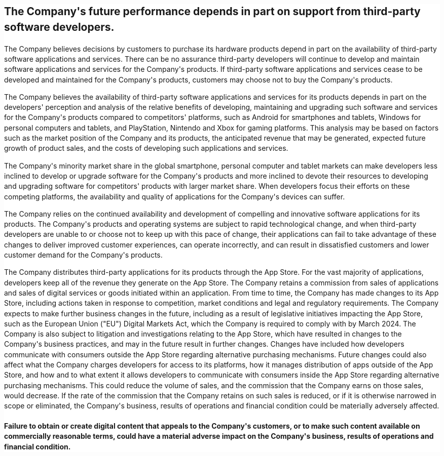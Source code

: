 ## **The Company's future performance depends in part on support from third-party software developers.**

The Company believes decisions by customers to purchase its hardware products depend in part on the availability of third-party software applications and services. There can be no assurance third-party developers will continue to develop and maintain software applications and services for the Company's products. If third-party software applications and services cease to be developed and maintained for the Company's products, customers may choose not to buy the Company's products.

The Company believes the availability of third-party software applications and services for its products depends in part on the developers' perception and analysis of the relative benefits of developing, maintaining and upgrading such software and services for the Company's products compared to competitors' platforms, such as Android for smartphones and tablets, Windows for personal computers and tablets, and PlayStation, Nintendo and Xbox for gaming platforms. This analysis may be based on factors such as the market position of the Company and its products, the anticipated revenue that may be generated, expected future growth of product sales, and the costs of developing such applications and services.

The Company's minority market share in the global smartphone, personal computer and tablet markets can make developers less inclined to develop or upgrade software for the Company's products and more inclined to devote their resources to developing and upgrading software for competitors' products with larger market share. When developers focus their efforts on these competing platforms, the availability and quality of applications for the Company's devices can suffer.

The Company relies on the continued availability and development of compelling and innovative software applications for its products. The Company's products and operating systems are subject to rapid technological change, and when third-party developers are unable to or choose not to keep up with this pace of change, their applications can fail to take advantage of these changes to deliver improved customer experiences, can operate incorrectly, and can result in dissatisfied customers and lower customer demand for the Company's products.

The Company distributes third-party applications for its products through the App Store. For the vast majority of applications, developers keep all of the revenue they generate on the App Store. The Company retains a commission from sales of applications and sales of digital services or goods initiated within an application. From time to time, the Company has made changes to its App Store, including actions taken in response to competition, market conditions and legal and regulatory requirements. The Company expects to make further business changes in the future, including as a result of legislative initiatives impacting the App Store, such as the European Union ("EU") Digital Markets Act, which the Company is required to comply with by March 2024. The Company is also subject to litigation and investigations relating to the App Store, which have resulted in changes to the Company's business practices, and may in the future result in further changes. Changes have included how developers communicate with consumers outside the App Store regarding alternative purchasing mechanisms. Future changes could also affect what the Company charges developers for access to its platforms, how it manages distribution of apps outside of the App Store, and how and to what extent it allows developers to communicate with consumers inside the App Store regarding alternative purchasing mechanisms. This could reduce the volume of sales, and the commission that the Company earns on those sales, would decrease. If the rate of the commission that the Company retains on such sales is reduced, or if it is otherwise narrowed in scope or eliminated, the Company's business, results of operations and financial condition could be materially adversely affected.

#### **Failure to obtain or create digital content that appeals to the Company's customers, or to make such content available on commercially reasonable terms, could have a material adverse impact on the Company's business, results of operations and financial condition.**
